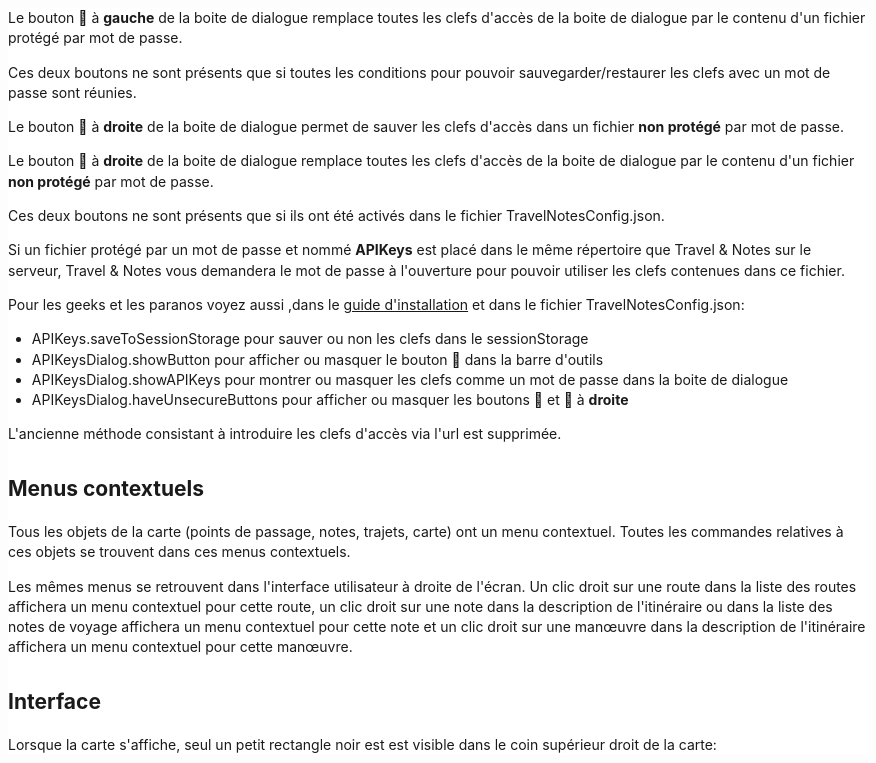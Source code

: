 Le bouton 📂 à **gauche** de la boite de dialogue remplace toutes les clefs d'accès de la
boite de dialogue par le contenu d'un fichier protégé par mot de passe.

Ces deux boutons ne sont présents que si toutes les conditions pour pouvoir sauvegarder/restaurer les 
clefs avec un mot de passe sont réunies.

Le bouton 💾 à **droite** de la boite de dialogue permet de sauver les clefs d'accès dans 
un fichier **non protégé** par mot de passe.

Le bouton 📂 à **droite** de la boite de dialogue remplace toutes les clefs d'accès de la 
boite de dialogue par le contenu d'un fichier **non protégé** par mot de passe.

Ces deux boutons ne sont présents que si ils ont été activés dans le fichier TravelNotesConfig.json.

Si un fichier protégé par un mot de passe et nommé **APIKeys** est placé dans le même répertoire que 
Travel & Notes sur le serveur, Travel & Notes vous demandera le mot de passe à l'ouverture pour 
pouvoir utiliser les clefs contenues dans ce fichier.

Pour les geeks et les paranos voyez aussi ,dans le [guide d'installation](GuideInstallationFR.md#TravelNotesConfigJson) et dans le fichier 
TravelNotesConfig.json:
- APIKeys.saveToSessionStorage pour sauver ou non les clefs dans le sessionStorage
- APIKeysDialog.showButton pour afficher ou masquer le bouton 🔑 dans la barre d'outils
- APIKeysDialog.showAPIKeys pour montrer ou masquer les clefs comme un mot de passe dans la boite 
de dialogue
- APIKeysDialog.haveUnsecureButtons pour afficher ou masquer les boutons 💾 
et 📂 à __droite__

L'ancienne méthode consistant à introduire les clefs d'accès via l'url est supprimée.

<a id="ContextMenus"></a>
## __Menus contextuels__

Tous les objets de la carte (points de passage, notes, trajets, carte) ont un menu contextuel. Toutes les commandes relatives à ces
objets se trouvent dans ces menus contextuels. 

Les mêmes menus se retrouvent dans l'interface utilisateur à droite de l'écran. Un clic droit sur une route dans la liste des
routes affichera un menu contextuel pour cette route, un clic droit sur une note dans la description de l'itinéraire ou dans la
liste des notes de voyage affichera un menu contextuel pour cette note et un clic droit sur une manœuvre dans la description de
l'itinéraire affichera un menu contextuel pour cette manœuvre.

<a id="Interface1"></a>
## __Interface__

Lorsque la carte s'affiche, seul un petit rectangle noir est est visible dans le coin supérieur droit de la carte:
